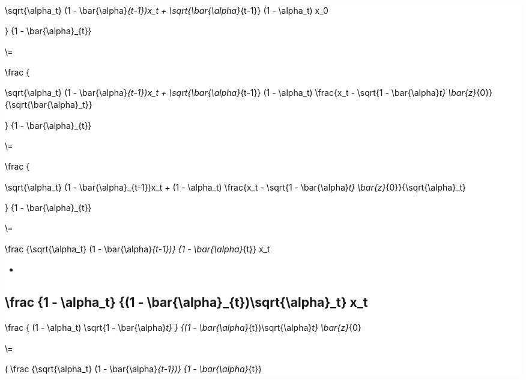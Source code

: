 \sqrt{\alpha_t} (1 - \bar{\alpha}_{t-1})x_t
+ 
\sqrt{\bar{\alpha}_{t-1}} (1 - \alpha_t) x_0

}
{1 - \bar{\alpha}_{t}}

\\=

\frac
{

\sqrt{\alpha_t} (1 - \bar{\alpha}_{t-1})x_t
+ 
\sqrt{\bar{\alpha}_{t-1}} (1 - \alpha_t) \frac{x_t - \sqrt{1 - \bar{\alpha}_t} \bar{z}_{0}}{\sqrt{\bar{\alpha}_t}}

}
{1 - \bar{\alpha}_{t}}


\\=

\frac
{

\sqrt{\alpha_t} (1 - \bar{\alpha}_{t-1})x_t
+ 
(1 - \alpha_t) \frac{x_t - \sqrt{1 - \bar{\alpha}_t} \bar{z}_{0}}{\sqrt{\alpha}_t}

}
{1 - \bar{\alpha}_{t}}


\\=

\frac
{\sqrt{\alpha_t} (1 - \bar{\alpha}_{t-1})}
{1 - \bar{\alpha}_{t}} 
x_t

+

\frac
{1 - \alpha_t}
{(1 - \bar{\alpha}_{t})\sqrt{\alpha}_t} 
x_t
-

\frac
{ (1 - \alpha_t) \sqrt{1 - \bar{\alpha}_t} }
{(1 - \bar{\alpha}_{t})\sqrt{\alpha}_t}
\bar{z}_{0}

\\=

(
\frac
{\sqrt{\alpha_t} (1 - \bar{\alpha}_{t-1})}
{1 - \bar{\alpha}_{t}} 
